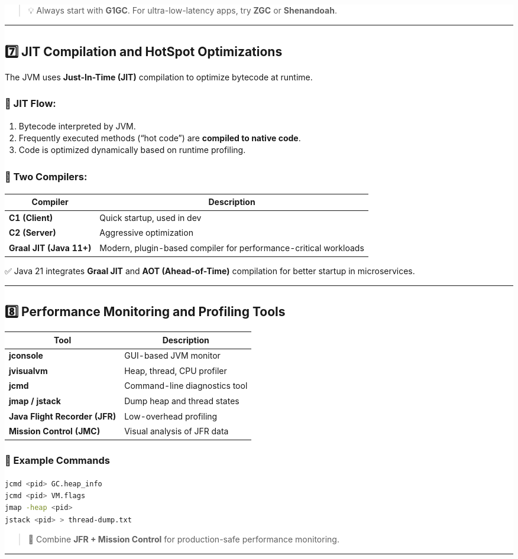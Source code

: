 > 💡 Always start with **G1GC**. For ultra-low-latency apps, try **ZGC** or **Shenandoah**.

---

## 7️⃣ JIT Compilation and HotSpot Optimizations

The JVM uses **Just-In-Time (JIT)** compilation to optimize bytecode at runtime.

### 🔹 JIT Flow:
1. Bytecode interpreted by JVM.  
2. Frequently executed methods (“hot code”) are **compiled to native code**.  
3. Code is optimized dynamically based on runtime profiling.

### 🔹 Two Compilers:
| Compiler | Description |
|-----------|--------------|
| **C1 (Client)** | Quick startup, used in dev |
| **C2 (Server)** | Aggressive optimization |
| **Graal JIT (Java 11+)** | Modern, plugin-based compiler for performance-critical workloads |

✅ Java 21 integrates **Graal JIT** and **AOT (Ahead-of-Time)** compilation for better startup in microservices.

---

## 8️⃣ Performance Monitoring and Profiling Tools

| Tool | Description |
|------|--------------|
| **jconsole** | GUI-based JVM monitor |
| **jvisualvm** | Heap, thread, CPU profiler |
| **jcmd** | Command-line diagnostics tool |
| **jmap / jstack** | Dump heap and thread states |
| **Java Flight Recorder (JFR)** | Low-overhead profiling |
| **Mission Control (JMC)** | Visual analysis of JFR data |

### 🔹 Example Commands
```bash
jcmd <pid> GC.heap_info
jcmd <pid> VM.flags
jmap -heap <pid>
jstack <pid> > thread-dump.txt
```

> 🧩 Combine **JFR + Mission Control** for production-safe performance monitoring.

---